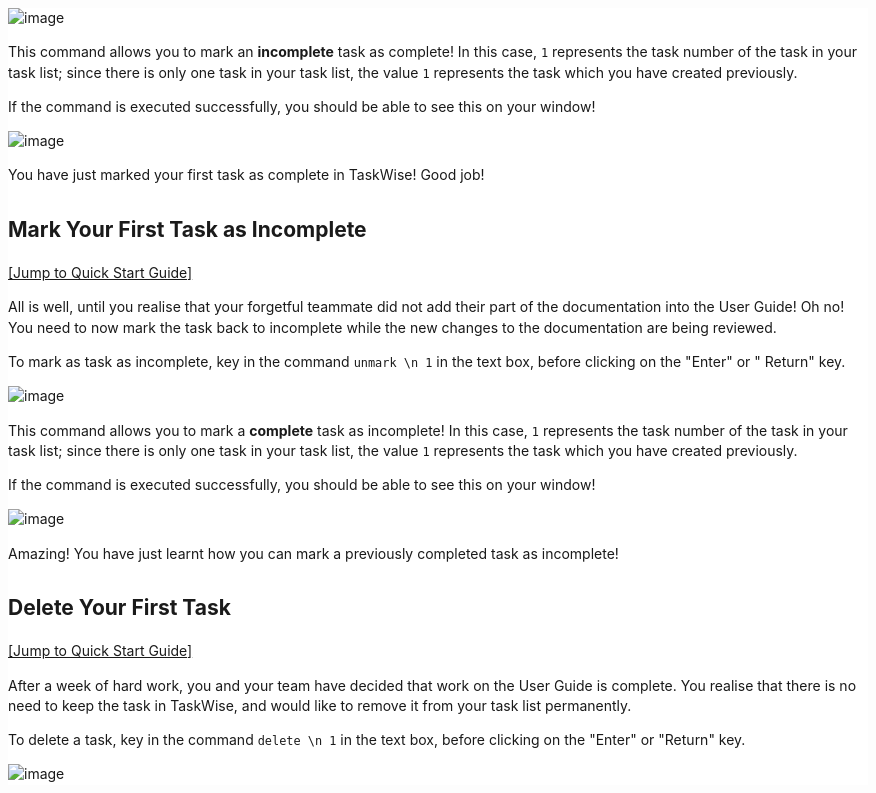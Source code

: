 ![image](gui_2.png)

This command allows you to mark an **incomplete** task as complete! In this case, `1` represents the task number of the
task in your task list; since there is only one task in your task list, the value `1` represents the task which you have
created previously.

If the command is executed successfully, you should be able to see this on your window!

![image](gui_3.png)

You have just marked your first task as complete in TaskWise! Good job!

## Mark Your First Task as Incomplete

[[Jump to Quick Start Guide]](#quick-start-guide)

All is well, until you realise that your forgetful teammate did not add their part of the documentation into the User
Guide! Oh no! You need to now mark the task back to incomplete while the new changes to the documentation are being
reviewed.

To mark as task as incomplete, key in the command `unmark \n 1` in the text box, before clicking on the "Enter" or "
Return" key.

![image](gui_2.png)

This command allows you to mark a **complete** task as incomplete! In this case, `1` represents the task number of the
task in your task list; since there is only one task in your task list, the value `1` represents the task which you have
created previously.

If the command is executed successfully, you should be able to see this on your window!

![image](gui_3.png)

Amazing! You have just learnt how you can mark a previously completed task as incomplete!

## Delete Your First Task

[[Jump to Quick Start Guide]](#quick-start-guide)

After a week of hard work, you and your team have decided that work on the User Guide is complete. You realise that
there is no need to keep the task in TaskWise, and would like to remove it from your task list permanently.

To delete a task, key in the command `delete \n 1` in the text box, before clicking on the "Enter" or "Return" key.

![image](gui_2.png)

